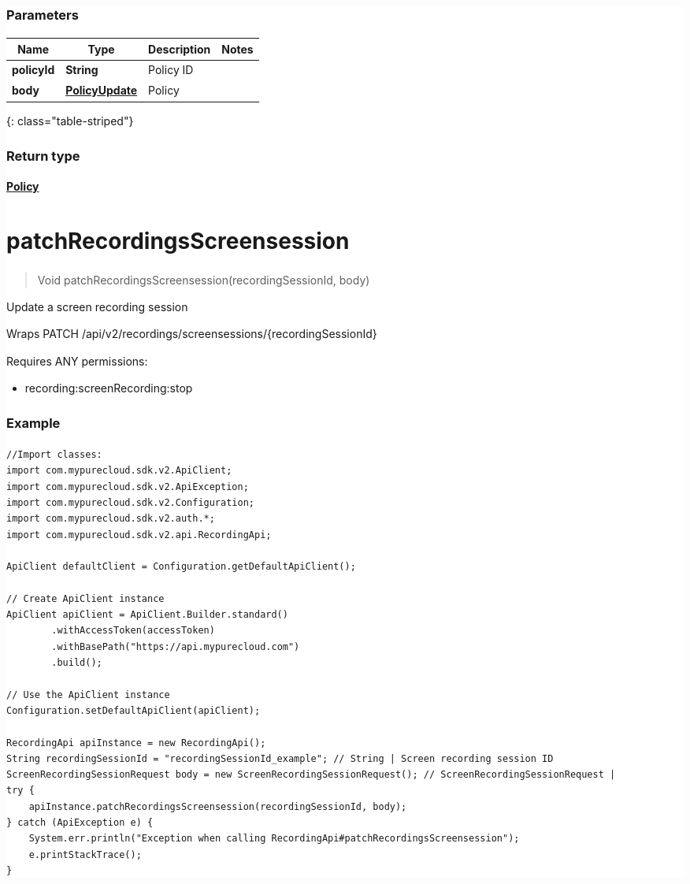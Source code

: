 ### Parameters

| Name         | Type                                | Description | Notes |
| ------------ | ----------------------------------- | ----------- | ----- |
| **policyId** | **String**                          | Policy ID   |
| **body**     | [**PolicyUpdate**](PolicyUpdate.md) | Policy      |

{: class="table-striped"}

### Return type

[**Policy**](Policy.md)

<a name="patchRecordingsScreensession"></a>

# **patchRecordingsScreensession**

> Void patchRecordingsScreensession(recordingSessionId, body)

Update a screen recording session

Wraps PATCH /api/v2/recordings/screensessions/{recordingSessionId}

Requires ANY permissions:

- recording:screenRecording:stop

### Example

```{"language":"java"}
//Import classes:
import com.mypurecloud.sdk.v2.ApiClient;
import com.mypurecloud.sdk.v2.ApiException;
import com.mypurecloud.sdk.v2.Configuration;
import com.mypurecloud.sdk.v2.auth.*;
import com.mypurecloud.sdk.v2.api.RecordingApi;

ApiClient defaultClient = Configuration.getDefaultApiClient();

// Create ApiClient instance
ApiClient apiClient = ApiClient.Builder.standard()
		.withAccessToken(accessToken)
		.withBasePath("https://api.mypurecloud.com")
		.build();

// Use the ApiClient instance
Configuration.setDefaultApiClient(apiClient);

RecordingApi apiInstance = new RecordingApi();
String recordingSessionId = "recordingSessionId_example"; // String | Screen recording session ID
ScreenRecordingSessionRequest body = new ScreenRecordingSessionRequest(); // ScreenRecordingSessionRequest |
try {
    apiInstance.patchRecordingsScreensession(recordingSessionId, body);
} catch (ApiException e) {
    System.err.println("Exception when calling RecordingApi#patchRecordingsScreensession");
    e.printStackTrace();
}
```

